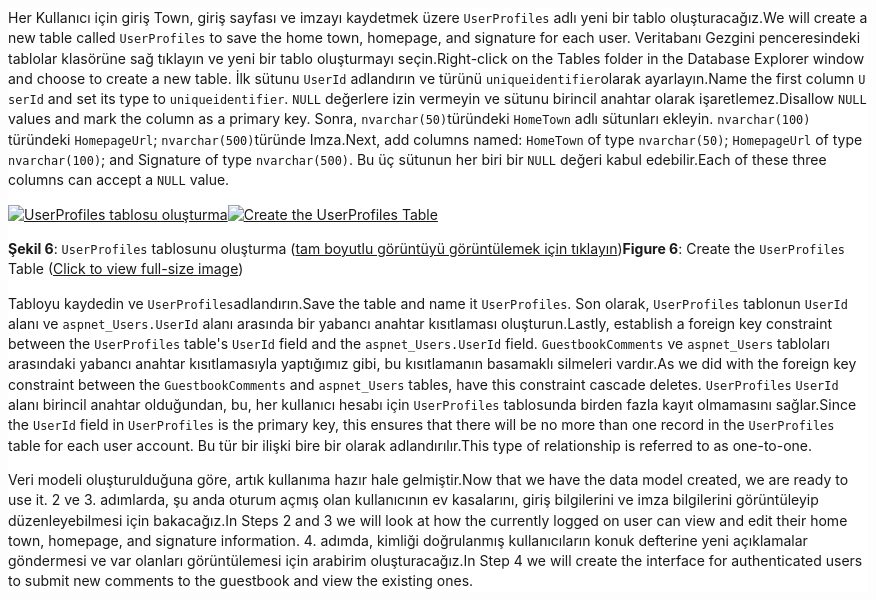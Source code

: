 <span data-ttu-id="9ac9e-212">Her Kullanıcı için giriş Town, giriş sayfası ve imzayı kaydetmek üzere `UserProfiles` adlı yeni bir tablo oluşturacağız.</span><span class="sxs-lookup"><span data-stu-id="9ac9e-212">We will create a new table called `UserProfiles` to save the home town, homepage, and signature for each user.</span></span> <span data-ttu-id="9ac9e-213">Veritabanı Gezgini penceresindeki tablolar klasörüne sağ tıklayın ve yeni bir tablo oluşturmayı seçin.</span><span class="sxs-lookup"><span data-stu-id="9ac9e-213">Right-click on the Tables folder in the Database Explorer window and choose to create a new table.</span></span> <span data-ttu-id="9ac9e-214">İlk sütunu `UserId` adlandırın ve türünü `uniqueidentifier`olarak ayarlayın.</span><span class="sxs-lookup"><span data-stu-id="9ac9e-214">Name the first column `UserId` and set its type to `uniqueidentifier`.</span></span> <span data-ttu-id="9ac9e-215">`NULL` değerlere izin vermeyin ve sütunu birincil anahtar olarak işaretlemez.</span><span class="sxs-lookup"><span data-stu-id="9ac9e-215">Disallow `NULL` values and mark the column as a primary key.</span></span> <span data-ttu-id="9ac9e-216">Sonra, `nvarchar(50)`türündeki `HomeTown` adlı sütunları ekleyin. `nvarchar(100)`türündeki `HomepageUrl`; `nvarchar(500)`türünde Imza.</span><span class="sxs-lookup"><span data-stu-id="9ac9e-216">Next, add columns named: `HomeTown` of type `nvarchar(50)`; `HomepageUrl` of type `nvarchar(100)`; and Signature of type `nvarchar(500)`.</span></span> <span data-ttu-id="9ac9e-217">Bu üç sütunun her biri bir `NULL` değeri kabul edebilir.</span><span class="sxs-lookup"><span data-stu-id="9ac9e-217">Each of these three columns can accept a `NULL` value.</span></span>

<span data-ttu-id="9ac9e-218">[![UserProfiles tablosu oluşturma](storing-additional-user-information-vb/_static/image17.png)](storing-additional-user-information-vb/_static/image16.png)</span><span class="sxs-lookup"><span data-stu-id="9ac9e-218">[![Create the UserProfiles Table](storing-additional-user-information-vb/_static/image17.png)](storing-additional-user-information-vb/_static/image16.png)</span></span>

<span data-ttu-id="9ac9e-219">**Şekil 6**: `UserProfiles` tablosunu oluşturma ([tam boyutlu görüntüyü görüntülemek için tıklayın](storing-additional-user-information-vb/_static/image18.png))</span><span class="sxs-lookup"><span data-stu-id="9ac9e-219">**Figure 6**: Create the `UserProfiles` Table  ([Click to view full-size image](storing-additional-user-information-vb/_static/image18.png))</span></span>

<span data-ttu-id="9ac9e-220">Tabloyu kaydedin ve `UserProfiles`adlandırın.</span><span class="sxs-lookup"><span data-stu-id="9ac9e-220">Save the table and name it `UserProfiles`.</span></span> <span data-ttu-id="9ac9e-221">Son olarak, `UserProfiles` tablonun `UserId` alanı ve `aspnet_Users.UserId` alanı arasında bir yabancı anahtar kısıtlaması oluşturun.</span><span class="sxs-lookup"><span data-stu-id="9ac9e-221">Lastly, establish a foreign key constraint between the `UserProfiles` table's `UserId` field and the `aspnet_Users.UserId` field.</span></span> <span data-ttu-id="9ac9e-222">`GuestbookComments` ve `aspnet_Users` tabloları arasındaki yabancı anahtar kısıtlamasıyla yaptığımız gibi, bu kısıtlamanın basamaklı silmeleri vardır.</span><span class="sxs-lookup"><span data-stu-id="9ac9e-222">As we did with the foreign key constraint between the `GuestbookComments` and `aspnet_Users` tables, have this constraint cascade deletes.</span></span> <span data-ttu-id="9ac9e-223">`UserProfiles` `UserId` alanı birincil anahtar olduğundan, bu, her kullanıcı hesabı için `UserProfiles` tablosunda birden fazla kayıt olmamasını sağlar.</span><span class="sxs-lookup"><span data-stu-id="9ac9e-223">Since the `UserId` field in `UserProfiles` is the primary key, this ensures that there will be no more than one record in the `UserProfiles` table for each user account.</span></span> <span data-ttu-id="9ac9e-224">Bu tür bir ilişki bire bir olarak adlandırılır.</span><span class="sxs-lookup"><span data-stu-id="9ac9e-224">This type of relationship is referred to as one-to-one.</span></span>

<span data-ttu-id="9ac9e-225">Veri modeli oluşturulduğuna göre, artık kullanıma hazır hale gelmiştir.</span><span class="sxs-lookup"><span data-stu-id="9ac9e-225">Now that we have the data model created, we are ready to use it.</span></span> <span data-ttu-id="9ac9e-226">2 ve 3. adımlarda, şu anda oturum açmış olan kullanıcının ev kasalarını, giriş bilgilerini ve imza bilgilerini görüntüleyip düzenleyebilmesi için bakacağız.</span><span class="sxs-lookup"><span data-stu-id="9ac9e-226">In Steps 2 and 3 we will look at how the currently logged on user can view and edit their home town, homepage, and signature information.</span></span> <span data-ttu-id="9ac9e-227">4\. adımda, kimliği doğrulanmış kullanıcıların konuk defterine yeni açıklamalar göndermesi ve var olanları görüntülemesi için arabirim oluşturacağız.</span><span class="sxs-lookup"><span data-stu-id="9ac9e-227">In Step 4 we will create the interface for authenticated users to submit new comments to the guestbook and view the existing ones.</span></span>
